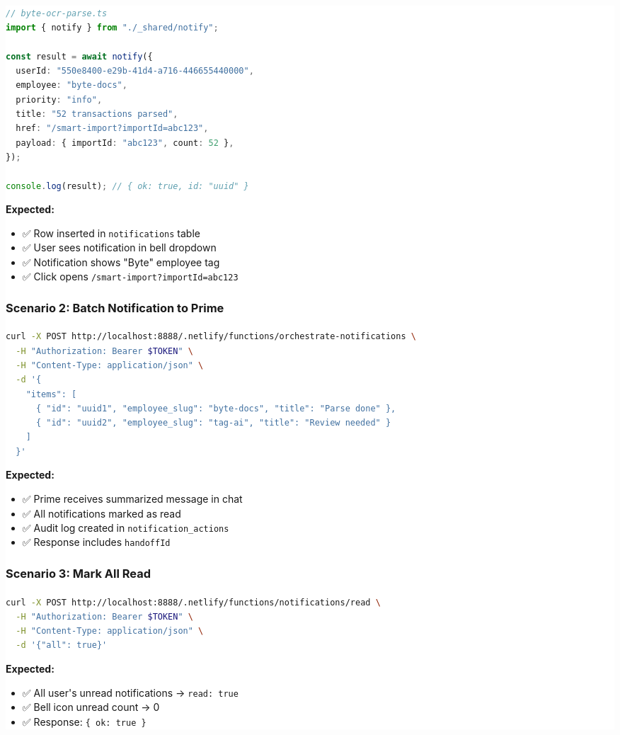 ```typescript
// byte-ocr-parse.ts
import { notify } from "./_shared/notify";

const result = await notify({
  userId: "550e8400-e29b-41d4-a716-446655440000",
  employee: "byte-docs",
  priority: "info",
  title: "52 transactions parsed",
  href: "/smart-import?importId=abc123",
  payload: { importId: "abc123", count: 52 },
});

console.log(result); // { ok: true, id: "uuid" }
```

**Expected:**
- ✅ Row inserted in `notifications` table
- ✅ User sees notification in bell dropdown
- ✅ Notification shows "Byte" employee tag
- ✅ Click opens `/smart-import?importId=abc123`

### Scenario 2: Batch Notification to Prime

```bash
curl -X POST http://localhost:8888/.netlify/functions/orchestrate-notifications \
  -H "Authorization: Bearer $TOKEN" \
  -H "Content-Type: application/json" \
  -d '{
    "items": [
      { "id": "uuid1", "employee_slug": "byte-docs", "title": "Parse done" },
      { "id": "uuid2", "employee_slug": "tag-ai", "title": "Review needed" }
    ]
  }'
```

**Expected:**
- ✅ Prime receives summarized message in chat
- ✅ All notifications marked as read
- ✅ Audit log created in `notification_actions`
- ✅ Response includes `handoffId`

### Scenario 3: Mark All Read

```bash
curl -X POST http://localhost:8888/.netlify/functions/notifications/read \
  -H "Authorization: Bearer $TOKEN" \
  -H "Content-Type: application/json" \
  -d '{"all": true}'
```

**Expected:**
- ✅ All user's unread notifications → `read: true`
- ✅ Bell icon unread count → 0
- ✅ Response: `{ ok: true }`
